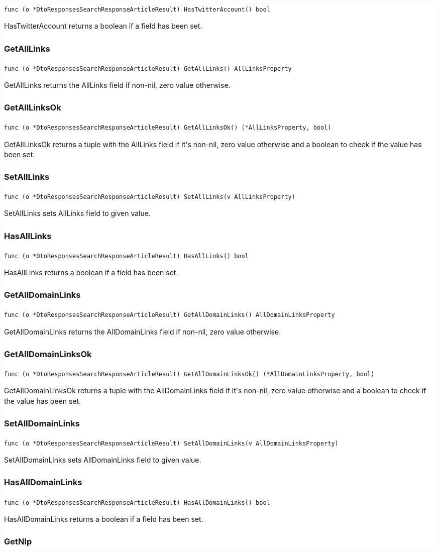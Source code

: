 `func (o *DtoResponsesSearchResponseArticleResult) HasTwitterAccount() bool`

HasTwitterAccount returns a boolean if a field has been set.

### GetAllLinks

`func (o *DtoResponsesSearchResponseArticleResult) GetAllLinks() AllLinksProperty`

GetAllLinks returns the AllLinks field if non-nil, zero value otherwise.

### GetAllLinksOk

`func (o *DtoResponsesSearchResponseArticleResult) GetAllLinksOk() (*AllLinksProperty, bool)`

GetAllLinksOk returns a tuple with the AllLinks field if it's non-nil, zero value otherwise
and a boolean to check if the value has been set.

### SetAllLinks

`func (o *DtoResponsesSearchResponseArticleResult) SetAllLinks(v AllLinksProperty)`

SetAllLinks sets AllLinks field to given value.

### HasAllLinks

`func (o *DtoResponsesSearchResponseArticleResult) HasAllLinks() bool`

HasAllLinks returns a boolean if a field has been set.

### GetAllDomainLinks

`func (o *DtoResponsesSearchResponseArticleResult) GetAllDomainLinks() AllDomainLinksProperty`

GetAllDomainLinks returns the AllDomainLinks field if non-nil, zero value otherwise.

### GetAllDomainLinksOk

`func (o *DtoResponsesSearchResponseArticleResult) GetAllDomainLinksOk() (*AllDomainLinksProperty, bool)`

GetAllDomainLinksOk returns a tuple with the AllDomainLinks field if it's non-nil, zero value otherwise
and a boolean to check if the value has been set.

### SetAllDomainLinks

`func (o *DtoResponsesSearchResponseArticleResult) SetAllDomainLinks(v AllDomainLinksProperty)`

SetAllDomainLinks sets AllDomainLinks field to given value.

### HasAllDomainLinks

`func (o *DtoResponsesSearchResponseArticleResult) HasAllDomainLinks() bool`

HasAllDomainLinks returns a boolean if a field has been set.

### GetNlp
